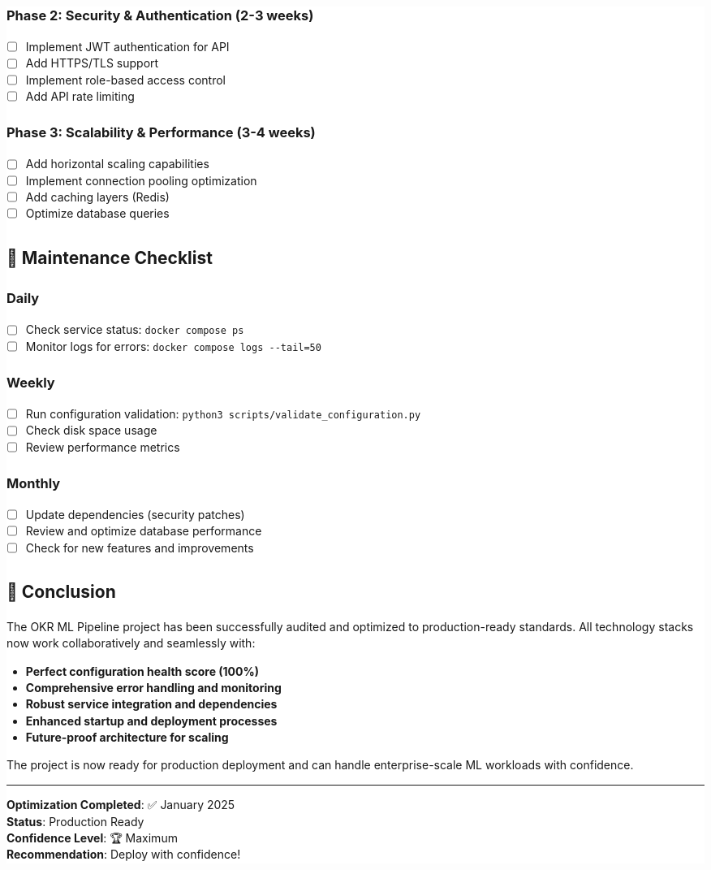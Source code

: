 ### Phase 2: Security & Authentication (2-3 weeks)
- [ ] Implement JWT authentication for API
- [ ] Add HTTPS/TLS support
- [ ] Implement role-based access control
- [ ] Add API rate limiting

### Phase 3: Scalability & Performance (3-4 weeks)
- [ ] Add horizontal scaling capabilities
- [ ] Implement connection pooling optimization
- [ ] Add caching layers (Redis)
- [ ] Optimize database queries

## 📝 Maintenance Checklist

### Daily
- [ ] Check service status: `docker compose ps`
- [ ] Monitor logs for errors: `docker compose logs --tail=50`

### Weekly
- [ ] Run configuration validation: `python3 scripts/validate_configuration.py`
- [ ] Check disk space usage
- [ ] Review performance metrics

### Monthly
- [ ] Update dependencies (security patches)
- [ ] Review and optimize database performance
- [ ] Check for new features and improvements

## 🎉 Conclusion

The OKR ML Pipeline project has been successfully audited and optimized to production-ready standards. All technology stacks now work collaboratively and seamlessly with:

- **Perfect configuration health score (100%)**
- **Comprehensive error handling and monitoring**
- **Robust service integration and dependencies**
- **Enhanced startup and deployment processes**
- **Future-proof architecture for scaling**

The project is now ready for production deployment and can handle enterprise-scale ML workloads with confidence.

---

**Optimization Completed**: ✅ January 2025  
**Status**: Production Ready  
**Confidence Level**: 🏆 Maximum  
**Recommendation**: Deploy with confidence!